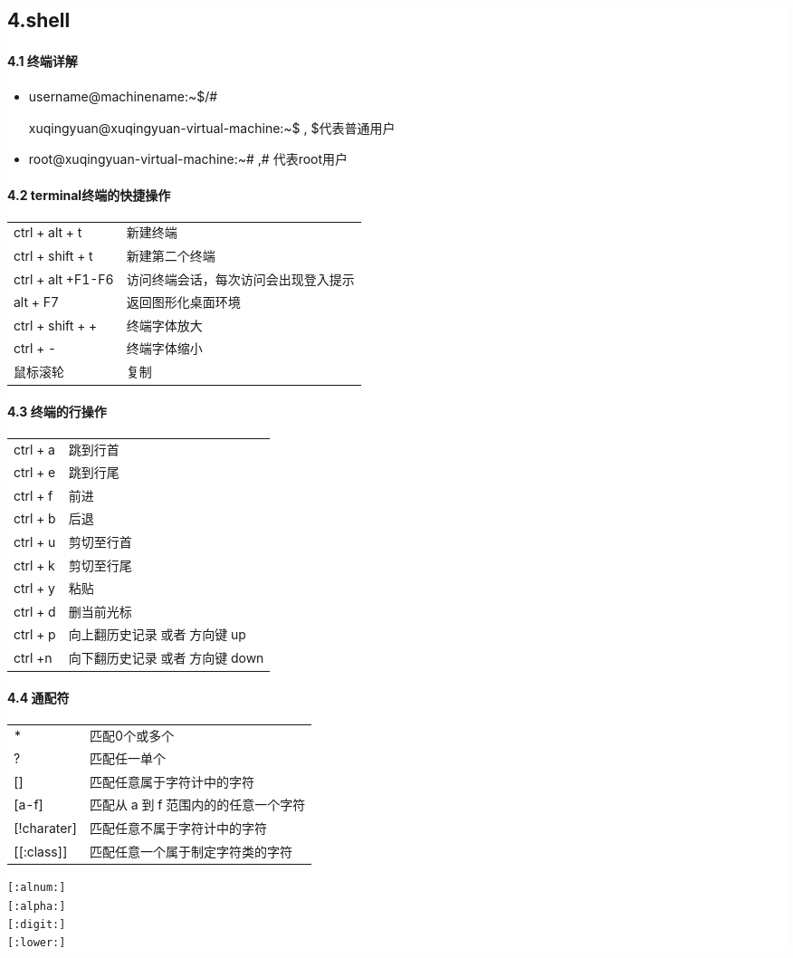 ## 4.shell
#### 4.1 终端详解

* username@machinename:~$/#

	 xuqingyuan@xuqingyuan-virtual-machine:~$ ,	$代表普通用户
- root@xuqingyuan-virtual-machine:~#  ,# 代表root用户

#### 4.2 terminal终端的快捷操作

|||
|---|---|
|ctrl + alt + t		|新建终端|
|ctrl + shift + t |新建第二个终端|
|ctrl + alt +F1-F6 |访问终端会话，每次访问会出现登入提示 |
|alt + F7 			|返回图形化桌面环境|
|ctrl + shift + + |终端字体放大|
|ctrl + - 			|终端字体缩小|
|鼠标滚轮      		|复制|

#### 4.3 终端的行操作
|  |   |
| ------ | ---- |
|ctrl + a |跳到行首|
|ctrl + e |跳到行尾|
|ctrl + f |前进|
|ctrl + b |后退|
|ctrl + u |剪切至行首|
|ctrl + k |剪切至行尾|
|ctrl + y |粘贴|
|ctrl + d |删当前光标|
|ctrl + p |向上翻历史记录 或者 方向键 up|
|ctrl +n |向下翻历史记录  或者 方向键 down|

####  4.4 通配符

| | |
|---|---|
|*|匹配0个或多个|
|?| 匹配任一单个|
|[] 	|匹配任意属于字符计中的字符|
|[a-f]	|匹配从 a 到 f 范围内的的任意一个字符|
|[!charater]	|匹配任意不属于字符计中的字符|
|[[:class]] 	|匹配任意一个属于制定字符类的字符|
	[:alnum:]
	[:alpha:]
	[:digit:]
	[:lower:]
